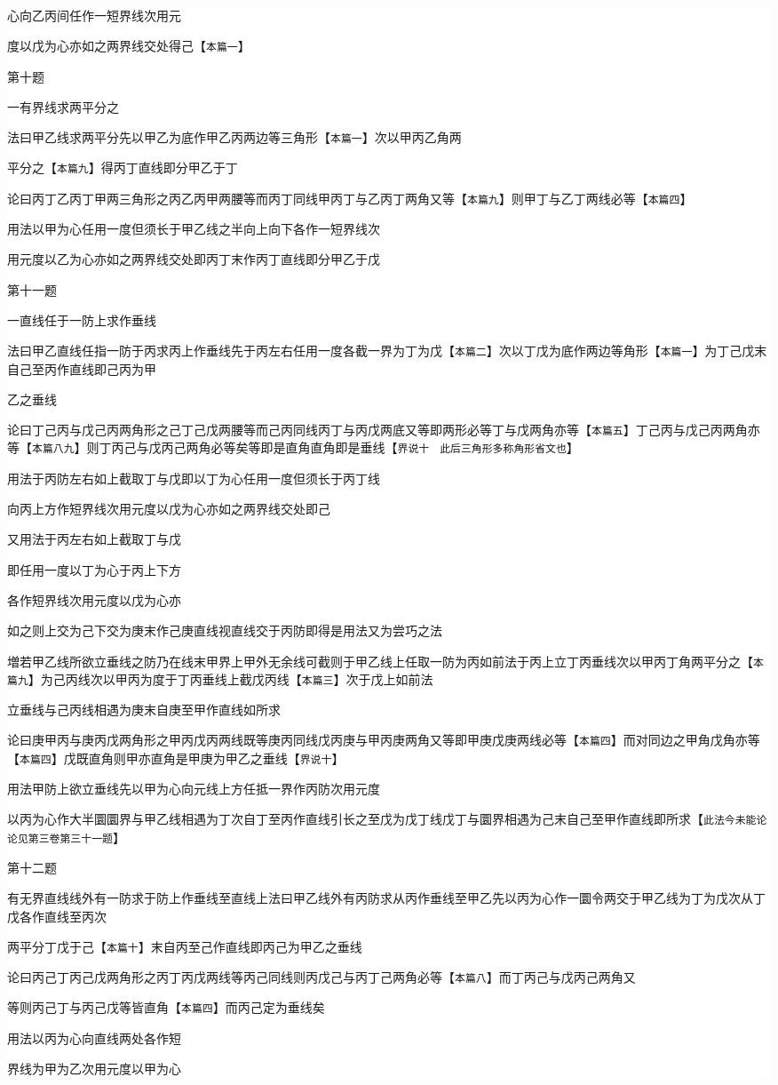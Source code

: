 心向乙丙间任作一短界线次用元  

度以戊为心亦如之两界线交处得己【`本篇一`】  

第十题  

一有界线求两平分之  

法曰甲乙线求两平分先以甲乙为底作甲乙丙两边等三角形【`本篇一`】次以甲丙乙角两  

平分之【`本篇九`】得丙丁直线即分甲乙于丁  

论曰丙丁乙丙丁甲两三角形之丙乙丙甲两腰等而丙丁同线甲丙丁与乙丙丁两角又等【`本篇九`】则甲丁与乙丁两线必等【`本篇四`】  

用法以甲为心任用一度但须长于甲乙线之半向上向下各作一短界线次  

用元度以乙为心亦如之两界线交处即丙丁末作丙丁直线即分甲乙于戊  

第十一题  

一直线任于一防上求作垂线  

法曰甲乙直线任指一防于丙求丙上作垂线先于丙左右任用一度各截一界为丁为戊【`本篇二`】次以丁戊为底作两边等角形【`本篇一`】为丁己戊末自己至丙作直线即己丙为甲  

乙之垂线  

论曰丁己丙与戊己丙两角形之己丁己戊两腰等而己丙同线丙丁与丙戊两底又等即两形必等丁与戊两角亦等【`本篇五`】丁己丙与戊己丙两角亦等【`本篇八九`】则丁丙己与戊丙己两角必等矣等即是直角直角即是垂线【`界说十　此后三角形多称角形省文也`】  

用法于丙防左右如上截取丁与戊即以丁为心任用一度但须长于丙丁线  

向丙上方作短界线次用元度以戊为心亦如之两界线交处即己  

又用法于丙左右如上截取丁与戊  

即任用一度以丁为心于丙上下方  

各作短界线次用元度以戊为心亦  

如之则上交为己下交为庚末作己庚直线视直线交于丙防即得是用法又为尝巧之法  

増若甲乙线所欲立垂线之防乃在线末甲界上甲外无余线可截则于甲乙线上任取一防为丙如前法于丙上立丁丙垂线次以甲丙丁角两平分之【`本篇九`】为己丙线次以甲丙为度于丁丙垂线上截戊丙线【`本篇三`】次于戊上如前法  

立垂线与己丙线相遇为庚末自庚至甲作直线如所求  

论曰庚甲丙与庚丙戊两角形之甲丙戊丙两线既等庚丙同线戊丙庚与甲丙庚两角又等即甲庚戊庚两线必等【`本篇四`】而对同边之甲角戊角亦等【`本篇四`】戊既直角则甲亦直角是甲庚为甲乙之垂线【`界说十`】  

用法甲防上欲立垂线先以甲为心向元线上方任抵一界作丙防次用元度  

以丙为心作大半圜圜界与甲乙线相遇为丁次自丁至丙作直线引长之至戊为戊丁线戊丁与圜界相遇为己末自己至甲作直线即所求【`此法今未能论论见第三卷第三十一题`】  

第十二题  

有无界直线线外有一防求于防上作垂线至直线上法曰甲乙线外有丙防求从丙作垂线至甲乙先以丙为心作一圜令两交于甲乙线为丁为戊次从丁戊各作直线至丙次  

两平分丁戊于己【`本篇十`】末自丙至己作直线即丙己为甲乙之垂线  

论曰丙己丁丙己戊两角形之丙丁丙戊两线等丙己同线则丙戊己与丙丁己两角必等【`本篇八`】而丁丙己与戊丙己两角又  

等则丙己丁与丙己戊等皆直角【`本篇四`】而丙己定为垂线矣  

用法以丙为心向直线两处各作短  

界线为甲为乙次用元度以甲为心  
